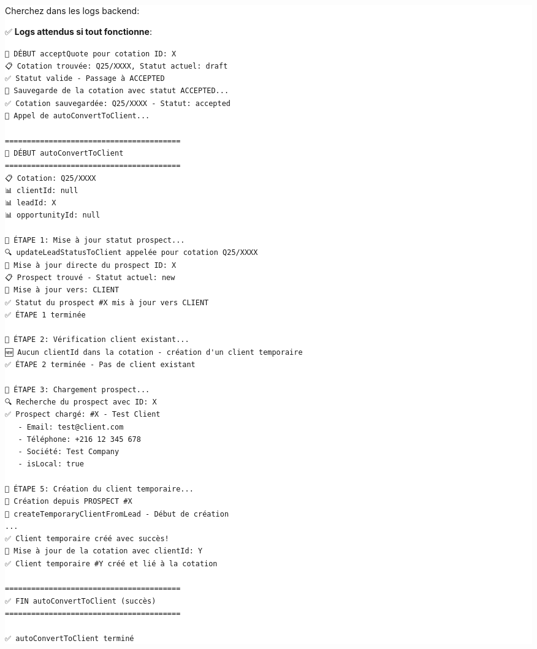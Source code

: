 Cherchez dans les logs backend:

✅ **Logs attendus si tout fonctionne**:
```
🎯 DÉBUT acceptQuote pour cotation ID: X
📋 Cotation trouvée: Q25/XXXX, Statut actuel: draft
✅ Statut valide - Passage à ACCEPTED
💾 Sauvegarde de la cotation avec statut ACCEPTED...
✅ Cotation sauvegardée: Q25/XXXX - Statut: accepted
🚀 Appel de autoConvertToClient...

========================================
🔄 DÉBUT autoConvertToClient
========================================
📋 Cotation: Q25/XXXX
📊 clientId: null
📊 leadId: X
📊 opportunityId: null

🔄 ÉTAPE 1: Mise à jour statut prospect...
🔍 updateLeadStatusToClient appelée pour cotation Q25/XXXX
🎯 Mise à jour directe du prospect ID: X
📋 Prospect trouvé - Statut actuel: new
🔄 Mise à jour vers: CLIENT
✅ Statut du prospect #X mis à jour vers CLIENT
✅ ÉTAPE 1 terminée

🔄 ÉTAPE 2: Vérification client existant...
🆕 Aucun clientId dans la cotation - création d'un client temporaire
✅ ÉTAPE 2 terminée - Pas de client existant

🔄 ÉTAPE 3: Chargement prospect...
🔍 Recherche du prospect avec ID: X
✅ Prospect chargé: #X - Test Client
   - Email: test@client.com
   - Téléphone: +216 12 345 678
   - Société: Test Company
   - isLocal: true

🔄 ÉTAPE 5: Création du client temporaire...
🎯 Création depuis PROSPECT #X
🔧 createTemporaryClientFromLead - Début de création
...
✅ Client temporaire créé avec succès!
💾 Mise à jour de la cotation avec clientId: Y
✅ Client temporaire #Y créé et lié à la cotation

========================================
✅ FIN autoConvertToClient (succès)
========================================

✅ autoConvertToClient terminé
```
